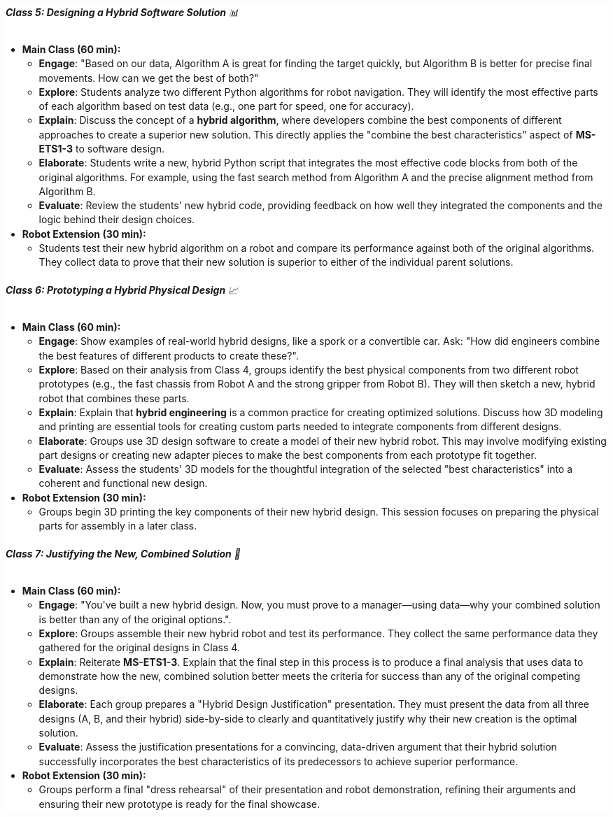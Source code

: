 ###### **Class 5: Designing a Hybrid Software Solution** 📊

*   **Main Class (60 min):**
    *   **Engage**: "Based on our data, Algorithm A is great for finding the target quickly, but Algorithm B is better for precise final movements. How can we get the best of both?"
    *   **Explore**: Students analyze two different Python algorithms for robot navigation. They will identify the most effective parts of each algorithm based on test data (e.g., one part for speed, one for accuracy).
    *   **Explain**: Discuss the concept of a **hybrid algorithm**, where developers combine the best components of different approaches to create a superior new solution. This directly applies the "combine the best characteristics" aspect of **MS-ETS1-3** to software design.
    *   **Elaborate**: Students write a new, hybrid Python script that integrates the most effective code blocks from both of the original algorithms. For example, using the fast search method from Algorithm A and the precise alignment method from Algorithm B.
    *   **Evaluate**: Review the students' new hybrid code, providing feedback on how well they integrated the components and the logic behind their design choices.
*   **Robot Extension (30 min):**
    *   Students test their new hybrid algorithm on a robot and compare its performance against both of the original algorithms. They collect data to prove that their new solution is superior to either of the individual parent solutions.

###### **Class 6: Prototyping a Hybrid Physical Design** 📈

*   **Main Class (60 min):**
    *   **Engage**: Show examples of real-world hybrid designs, like a spork or a convertible car. Ask: "How did engineers combine the best features of different products to create these?".
    *   **Explore**: Based on their analysis from Class 4, groups identify the best physical components from two different robot prototypes (e.g., the fast chassis from Robot A and the strong gripper from Robot B). They will then sketch a new, hybrid robot that combines these parts.
    *   **Explain**: Explain that **hybrid engineering** is a common practice for creating optimized solutions. Discuss how 3D modeling and printing are essential tools for creating custom parts needed to integrate components from different designs.
    *   **Elaborate**: Groups use 3D design software to create a model of their new hybrid robot. This may involve modifying existing part designs or creating new adapter pieces to make the best components from each prototype fit together.
    *   **Evaluate**: Assess the students' 3D models for the thoughtful integration of the selected "best characteristics" into a coherent and functional new design.
*   **Robot Extension (30 min):**
    *   Groups begin 3D printing the key components of their new hybrid design. This session focuses on preparing the physical parts for assembly in a later class.

###### **Class 7: Justifying the New, Combined Solution** 🐍

*   **Main Class (60 min):**
    *   **Engage**: "You've built a new hybrid design. Now, you must prove to a manager—using data—why your combined solution is better than any of the original options.".
    *   **Explore**: Groups assemble their new hybrid robot and test its performance. They collect the same performance data they gathered for the original designs in Class 4.
    *   **Explain**: Reiterate **MS-ETS1-3**. Explain that the final step in this process is to produce a final analysis that uses data to demonstrate how the new, combined solution better meets the criteria for success than any of the original competing designs.
    *   **Elaborate**: Each group prepares a "Hybrid Design Justification" presentation. They must present the data from all three designs (A, B, and their hybrid) side-by-side to clearly and quantitatively justify why their new creation is the optimal solution.
    *   **Evaluate**: Assess the justification presentations for a convincing, data-driven argument that their hybrid solution successfully incorporates the best characteristics of its predecessors to achieve superior performance.
*   **Robot Extension (30 min):**
    *   Groups perform a final "dress rehearsal" of their presentation and robot demonstration, refining their arguments and ensuring their new prototype is ready for the final showcase.

